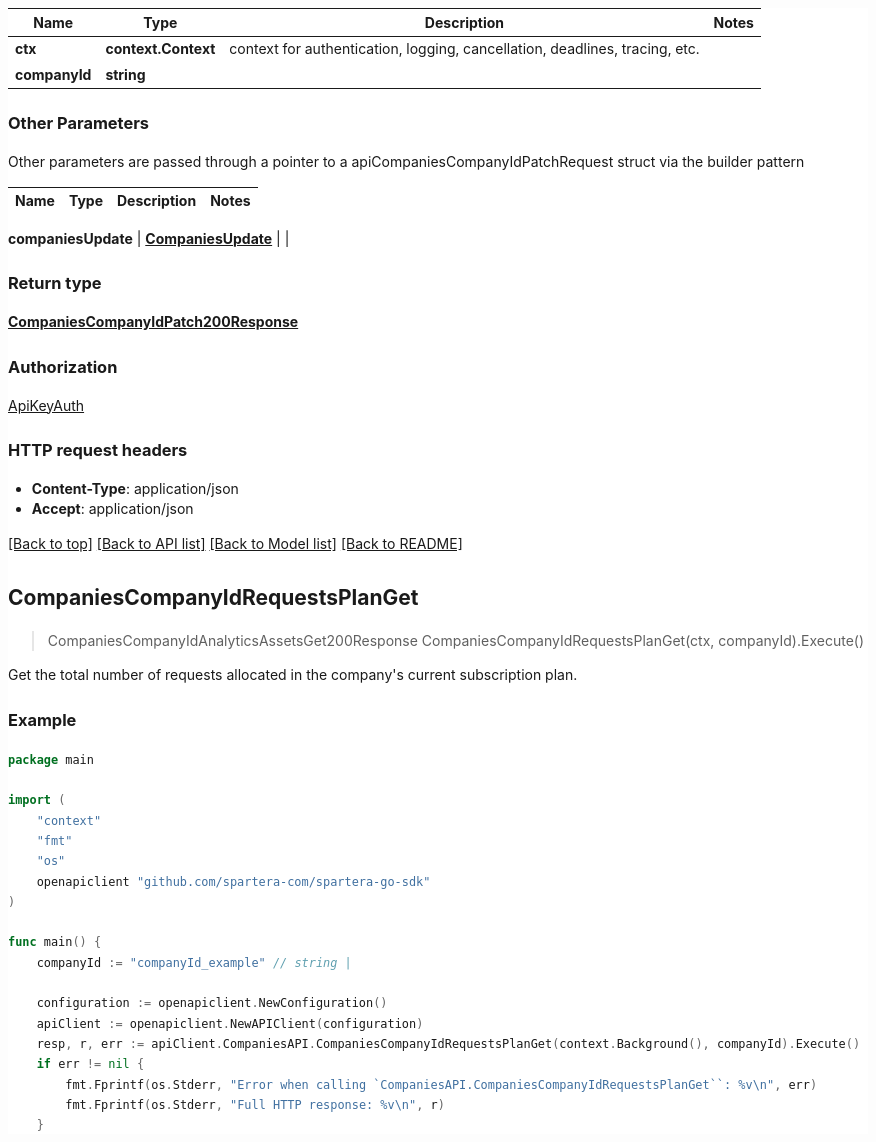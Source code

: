 
Name | Type | Description  | Notes
------------- | ------------- | ------------- | -------------
**ctx** | **context.Context** | context for authentication, logging, cancellation, deadlines, tracing, etc.
**companyId** | **string** |  | 

### Other Parameters

Other parameters are passed through a pointer to a apiCompaniesCompanyIdPatchRequest struct via the builder pattern


Name | Type | Description  | Notes
------------- | ------------- | ------------- | -------------

 **companiesUpdate** | [**CompaniesUpdate**](CompaniesUpdate.md) |  | 

### Return type

[**CompaniesCompanyIdPatch200Response**](CompaniesCompanyIdPatch200Response.md)

### Authorization

[ApiKeyAuth](../README.md#ApiKeyAuth)

### HTTP request headers

- **Content-Type**: application/json
- **Accept**: application/json

[[Back to top]](#) [[Back to API list]](../README.md#documentation-for-api-endpoints)
[[Back to Model list]](../README.md#documentation-for-models)
[[Back to README]](../README.md)


## CompaniesCompanyIdRequestsPlanGet

> CompaniesCompanyIdAnalyticsAssetsGet200Response CompaniesCompanyIdRequestsPlanGet(ctx, companyId).Execute()

Get the total number of requests allocated in the company's current subscription plan.

### Example

```go
package main

import (
	"context"
	"fmt"
	"os"
	openapiclient "github.com/spartera-com/spartera-go-sdk"
)

func main() {
	companyId := "companyId_example" // string | 

	configuration := openapiclient.NewConfiguration()
	apiClient := openapiclient.NewAPIClient(configuration)
	resp, r, err := apiClient.CompaniesAPI.CompaniesCompanyIdRequestsPlanGet(context.Background(), companyId).Execute()
	if err != nil {
		fmt.Fprintf(os.Stderr, "Error when calling `CompaniesAPI.CompaniesCompanyIdRequestsPlanGet``: %v\n", err)
		fmt.Fprintf(os.Stderr, "Full HTTP response: %v\n", r)
	}
```
